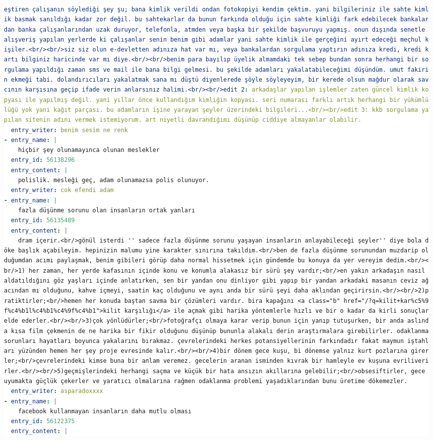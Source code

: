```yaml
eştiren çalışanın söylediği şey şu; bana kimlik verildi ondan fotokopiyi kendim çektim. yani bilgileriniz ile sahte kimlik basmak sanıldığı kadar zor değil. bu sahtekarlar da bunun farkında olduğu için sahte kimliği fark edebilecek bankalardan banka çalışanlarından uzak duruyor, telefonla, atmden veya başka bir şekilde başvuruyu yapmış. onun dışında senetle alışveriş yapılan yerlerde ki çalışanlar senin benim gibi adamlar yani sahte kimlik ile gerçeğini ayırt edeceği meçhul kişiler.<br/><br/>siz siz olun e-devletten adınıza hat var mı, veya bankalardan sorgulama yaptırın adınıza kredi, kredi kartı bilginiz haricinde var mı diye.<br/><br/>benim para bayılıp üyelik almamdaki tek sebep bundan sonra herhangi bir sorgulama yapıldığı zaman sms ve mail ile bana bilgi gelmesi. bu şekilde adamları yakalatabileceğimi düşündüm. umut fakirin ekmeği tabi. dolandırıcıları yakalatmak sana mı düştü diyenlerede şöyle söyleyeyim, bir kerede olsun mağdur olarak savcının karşısına geçip ifade verin anlarsınız halimi.<br/><br/>edit 2: arkadaşlar yapılan işlemler zaten güncel kimlik kopyası ile yapılmış değil. yani yıllar önce kullandığım kimliğin kopyası. seri numarası farklı artık herhangi bir yükümlülüğü yok yani kağıt parçası. bu adamların işine yarayan şeyler üzerindeki bilgileri...<br/><br/>edit 3: kkb sorgulama yapılan sitenin adını vermek istemiyorum. art niyetli davrandığımı düşünüp ciddiye almayanlar olabilir.
  entry_writer: benim sesim ne renk
- entry_name: |
    hiçbir şey olunamayınca olunan meslekler
  entry_id: 56138296
  entry_content: |
    polislik. mesleği geç, adam olunamazsa polis olunuyor.
  entry_writer: cok efendi adam
- entry_name: |
    fazla düşünme sorunu olan insanların ortak yanları
  entry_id: 56135489
  entry_content: |
    dram içerir.<br/>gönül isterdi '' sadece fazla düşünme sorunu yaşayan insanların anlayabileceği şeyler'' diye bola döke başlık açabileyim. hepinizin malumu yine karakter sınırına takıldım.<br/>ben de fazla düşünme sorunundan muzdarip olduğumdan acımı paylaşmak, benim gibileri görüp daha normal hissetmek için gündemde bu konuya da yer vereyim dedim.<br/><br/>1) her zaman, her yerde kafasının içinde konu ve konumla alakasız bir sürü şey vardır;<br/>en yakın arkadaşın nasıl aldatıldığını göz yaşları içinde anlatırken, sen bir yandan onu dinliyor gibi yapıp bir yandan arkadaki masanın ceviz ağacından mı olduğunu, kahve içmeyi, saatin kaç olduğunu ve aynı anda bir sürü şeyi daha aklından geçirirsin.<br/><br/>2)pratiktirler;<br/>hemen her konuda baştan savma bir çözümleri vardır. bira kapağını <a class="b" href="/?q=kilit+kar%c5%9f%c4%b1l%c4%b1%c4%9f%c4%b1">kilit karşılığı</a> ile açmak gibi harika yöntemlerle hızlı ve bir o kadar da kirli sonuçlar elde ederler.<br/><br/>3)çok yönlüdürler;<br/>fotoğrafçı olmaya karar verip bunun için yanıp tutuşurken, bir anda aslında kısa film çekmenin de ne harika bir fikir olduğunu düşünüp bununla alakalı derin araştırmalara girebilirler. odaklanma sorunları hayatları boyunca yakalarını bırakmaz. çevrelerindeki herkes potansiyellerinin farkındadır fakat maymun iştahları yüzünden hemen her şey proje evresinde kalır.<br/><br/>4)bir dönem gece kuşu, bi dönemse yalnız kurt pozlarına girerler;<br/>çevrelerindeki kimse buna bir anlam veremez. gecelerin aranan isminden kıvrak bir hamleyle ev kuşuna evriliverirler.<br/><br/>5)geçmişlerindeki herhangi saçma ve küçük bir hata ansızın akıllarına gelebilir;<br/>obsesiftirler, gece uyumakta güçlük çekerler ve yaratıcı olmalarına rağmen odaklanma problemi yaşadıklarından bunu üretime dökemezler.
  entry_writer: asparadoxxxx
- entry_name: |
    facebook kullanmayan insanların daha mutlu olması
  entry_id: 56122375
  entry_content: |
```
